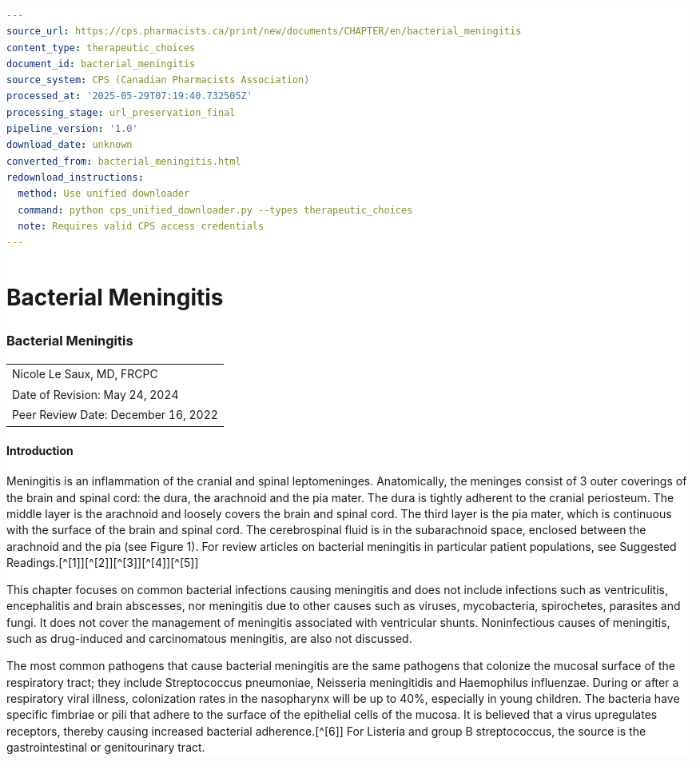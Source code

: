 ```yaml
---
source_url: https://cps.pharmacists.ca/print/new/documents/CHAPTER/en/bacterial_meningitis
content_type: therapeutic_choices
document_id: bacterial_meningitis
source_system: CPS (Canadian Pharmacists Association)
processed_at: '2025-05-29T07:19:40.732505Z'
processing_stage: url_preservation_final
pipeline_version: '1.0'
download_date: unknown
converted_from: bacterial_meningitis.html
redownload_instructions:
  method: Use unified downloader
  command: python cps_unified_downloader.py --types therapeutic_choices
  note: Requires valid CPS access credentials
---
```


# Bacterial Meningitis

### Bacterial Meningitis

|  |
| --- |
| Nicole Le Saux, MD, FRCPC |
| Date of Revision: May 24, 2024 |
| Peer Review Date: December 16, 2022 |


#### Introduction

Meningitis is an inflammation of the cranial and spinal leptomeninges. Anatomically, the meninges consist of 3 outer coverings of the brain and spinal cord: the dura, the arachnoid and the pia mater. The dura is tightly adherent to the cranial periosteum. The middle layer is the arachnoid and loosely covers the brain and spinal cord. The third layer is the pia mater, which is continuous with the surface of the brain and spinal cord. The cerebrospinal fluid is in the subarachnoid space, enclosed between the arachnoid and the pia (see Figure 1). For review articles on bacterial meningitis in particular patient populations, see Suggested Readings.​[^[1]]​[^[2]]​[^[3]]​[^[4]]​[^[5]]

This chapter focuses on common bacterial infections causing meningitis and does not include infections such as ventriculitis, encephalitis and brain abscesses, nor meningitis due to other causes such as viruses, mycobacteria, spirochetes, parasites and fungi. It does not cover the management of meningitis associated with ventricular shunts. Noninfectious causes of meningitis, such as drug-induced and carcinomatous meningitis, are also not discussed.

The most common pathogens that cause bacterial meningitis are the same pathogens that colonize the mucosal surface of the respiratory tract; they include Streptococcus pneumoniae, Neisseria meningitidis and Haemophilus influenzae. During or after a respiratory viral illness, colonization rates in the nasopharynx will be up to 40%, especially in young children. The bacteria have specific fimbriae or pili that adhere to the surface of the epithelial cells of the mucosa. It is believed that a virus upregulates receptors, thereby causing increased bacterial adherence.​[^[6]] For Listeria and group B streptococcus, the source is the gastrointestinal or genitourinary tract.
